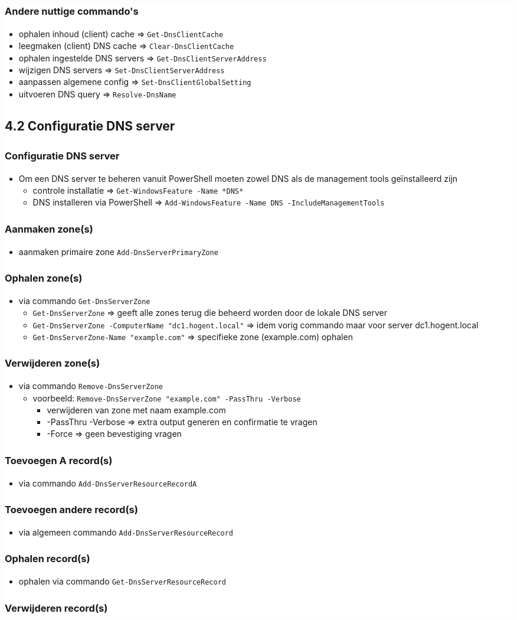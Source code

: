 ### Andere nuttige commando's

- ophalen inhoud (client) cache ⇒ `Get-DnsClientCache`
- leegmaken (client) DNS cache ⇒ `Clear-DnsClientCache`
- ophalen ingestelde DNS servers ⇒ `Get-DnsClientServerAddress`
- wijzigen DNS servers ⇒ `Set-DnsClientServerAddress`
- aanpassen algemene config ⇒ `Set-DnsClientGlobalSetting`
- uitvoeren DNS query ⇒ `Resolve-DnsName`

## 4.2 Configuratie DNS server

### Configuratie DNS server

- Om een DNS server te beheren vanuit PowerShell moeten zowel DNS als de management tools geïnstalleerd zijn
    - controle installatie ⇒ `Get-WindowsFeature -Name *DNS*`
    - DNS installeren via PowerShell ⇒ `Add-WindowsFeature -Name DNS -IncludeManagementTools`

### Aanmaken zone(s)

- aanmaken primaire zone `Add-DnsServerPrimaryZone`

### Ophalen zone(s)

- via commando `Get-DnsServerZone`
    - `Get-DnsServerZone` ⇒ geeft alle zones terug die beheerd worden door de lokale DNS server
    - `Get-DnsServerZone -ComputerName "dc1.hogent.local"` ⇒ idem vorig commando maar voor server dc1.hogent.local
    - `Get-DnsServerZone-Name "example.com"` ⇒ specifieke zone (example.com) ophalen

### Verwijderen zone(s)

- via commando `Remove-DnsServerZone`
    - voorbeeld: `Remove-DnsServerZone "example.com" -PassThru -Verbose`
        - verwijderen van zone met naam example.com
        - -PassThru -Verbose ⇒ extra output generen en confirmatie te vragen
        - -Force ⇒ geen bevestiging vragen

### Toevoegen A record(s)

- via commando `Add-DnsServerResourceRecordA`

### Toevoegen andere record(s)

- via algemeen commando `Add-DnsServerResourceRecord`

### Ophalen record(s)

- ophalen via commando `Get-DnsServerResourceRecord`

### Verwijderen record(s)
